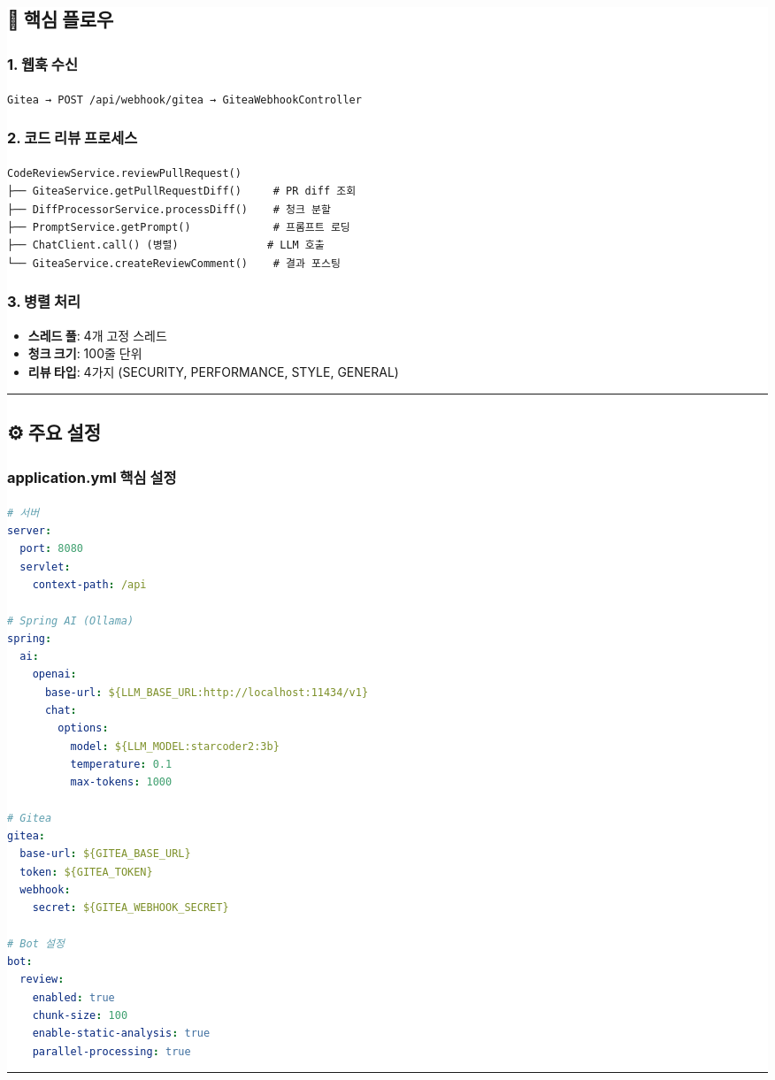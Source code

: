 
## 🔄 핵심 플로우

### **1. 웹훅 수신**
```
Gitea → POST /api/webhook/gitea → GiteaWebhookController
```

### **2. 코드 리뷰 프로세스**
```
CodeReviewService.reviewPullRequest()
├── GiteaService.getPullRequestDiff()     # PR diff 조회
├── DiffProcessorService.processDiff()    # 청크 분할
├── PromptService.getPrompt()             # 프롬프트 로딩
├── ChatClient.call() (병렬)              # LLM 호출
└── GiteaService.createReviewComment()    # 결과 포스팅
```

### **3. 병렬 처리**
- **스레드 풀**: 4개 고정 스레드
- **청크 크기**: 100줄 단위
- **리뷰 타입**: 4가지 (SECURITY, PERFORMANCE, STYLE, GENERAL)

---

## ⚙️ 주요 설정

### **application.yml 핵심 설정**
```yaml
# 서버
server:
  port: 8080
  servlet:
    context-path: /api

# Spring AI (Ollama)
spring:
  ai:
    openai:
      base-url: ${LLM_BASE_URL:http://localhost:11434/v1}
      chat:
        options:
          model: ${LLM_MODEL:starcoder2:3b}
          temperature: 0.1
          max-tokens: 1000

# Gitea
gitea:
  base-url: ${GITEA_BASE_URL}
  token: ${GITEA_TOKEN}
  webhook:
    secret: ${GITEA_WEBHOOK_SECRET}

# Bot 설정
bot:
  review:
    enabled: true
    chunk-size: 100
    enable-static-analysis: true
    parallel-processing: true
```

---